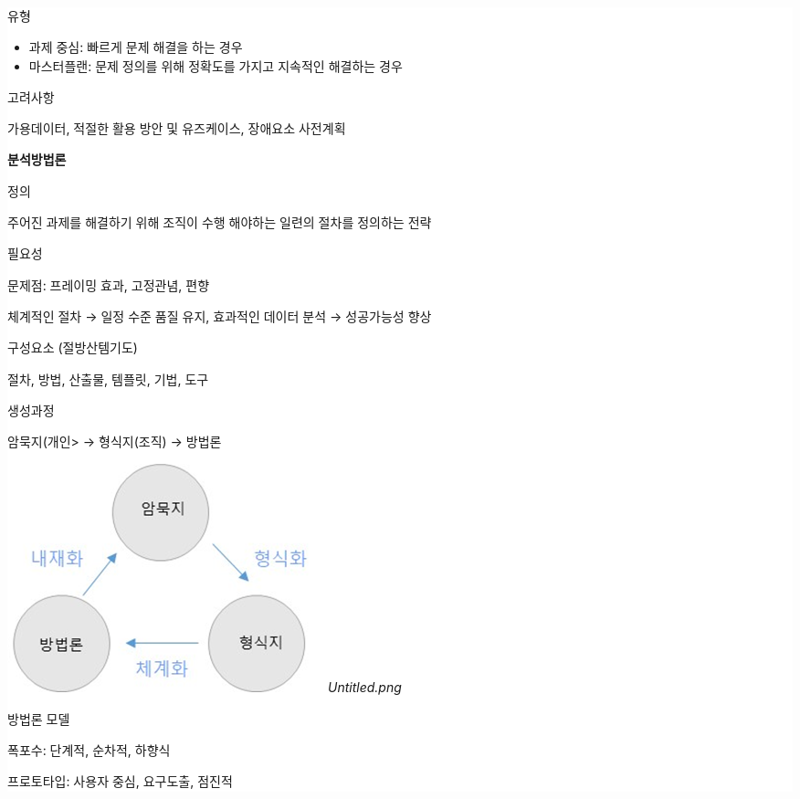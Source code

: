 
유형

- 과제 중심: 빠르게 문제 해결을 하는 경우
- 마스터플랜: 문제 정의를 위해 정확도를 가지고 지속적인 해결하는 경우

고려사항


가용데이터, 적절한 활용 방안 및 유즈케이스, 장애요소 사전계획


**분석방법론**


정의


주어진 과제를 해결하기 위해 조직이 수행 해야하는 일련의 절차를 정의하는 전략


필요성


문제점: 프레이밍 효과, 고정관념, 편향


체계적인 절차 → 일정 수준 품질 유지, 효과적인 데이터 분석 → 성공가능성 향상


구성요소 (절방산템기도)


절차, 방법, 산출물, 템플릿, 기법, 도구


생성과정


암묵지(개인> → 형식지(조직) → 방법론


![1](/assets/img/2024-01-24-ADsP-:-.md/1.png)_Untitled.png_


방법론 모델


폭포수: 단계적, 순차적, 하향식


프로토타입: 사용자 중심, 요구도출, 점진적
